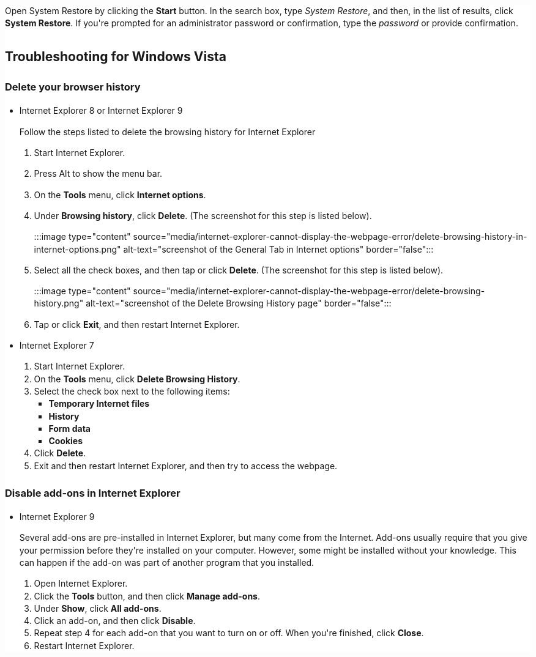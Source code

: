 Open System Restore by clicking the **Start** button. In the search box, type *System Restore*, and then, in the list of results, click **System Restore**. If you're prompted for an administrator password or confirmation, type the *password* or provide confirmation.

## Troubleshooting for Windows Vista

### Delete your browser history

- Internet Explorer 8 or Internet Explorer 9

  Follow the steps listed to delete the browsing history for Internet Explorer

  1. Start Internet Explorer.
  2. Press Alt to show the menu bar.
  3. On the **Tools** menu, click **Internet options**.
  4. Under **Browsing history**, click **Delete**. (The screenshot for this step is listed below).

      :::image type="content" source="media/internet-explorer-cannot-display-the-webpage-error/delete-browsing-history-in-internet-options.png" alt-text="screenshot of the General Tab in Internet options" border="false":::

  5. Select all the check boxes, and then tap or click **Delete**. (The screenshot for this step is listed below).

      :::image type="content" source="media/internet-explorer-cannot-display-the-webpage-error/delete-browsing-history.png" alt-text="screenshot of the Delete Browsing History page" border="false":::

  6. Tap or click **Exit**, and then restart Internet Explorer.

- Internet Explorer 7

  1. Start Internet Explorer.
  2. On the **Tools** menu, click **Delete Browsing History**.
  3. Select the check box next to the following items:
      - **Temporary Internet files**
      - **History**
      - **Form data**
      - **Cookies**
  4. Click **Delete**.
  5. Exit and then restart Internet Explorer, and then try to access the webpage.

### Disable add-ons in Internet Explorer

- Internet Explorer 9

  Several add-ons are pre-installed in Internet Explorer, but many come from the Internet. Add-ons usually require that you give your permission before they're installed on your computer. However, some might be installed without your knowledge. This can happen if the add-on was part of another program that you installed.

  1. Open Internet Explorer.
  2. Click the **Tools** button, and then click **Manage add-ons**.
  3. Under **Show**, click **All add-ons**.
  4. Click an add-on, and then click **Disable**.
  5. Repeat step 4 for each add-on that you want to turn on or off. When you're finished, click **Close**.
  6. Restart Internet Explorer.
